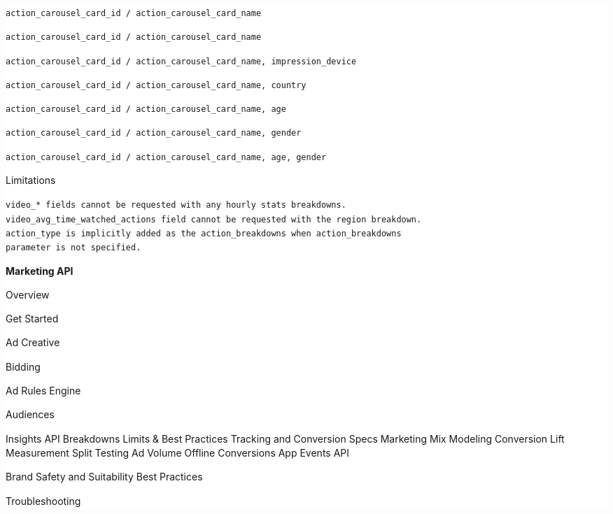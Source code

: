 ```
action_carousel_card_id / action_carousel_card_name
```
```
action_carousel_card_id / action_carousel_card_name
```
```
action_carousel_card_id / action_carousel_card_name, impression_device
```
```
action_carousel_card_id / action_carousel_card_name, country
```
```
action_carousel_card_id / action_carousel_card_name, age
```
```
action_carousel_card_id / action_carousel_card_name, gender
```
```
action_carousel_card_id / action_carousel_card_name, age, gender
```
Limitations

```
video_* fields cannot be requested with any hourly stats breakdowns.
video_avg_time_watched_actions field cannot be requested with the region breakdown.
action_type is implicitly added as the action_breakdowns when action_breakdowns
parameter is not specified.
```

**Marketing API**

Overview

Get Started

Ad Creative

Bidding

Ad Rules Engine

Audiences

Insights API
Breakdowns
Limits & Best Practices
Tracking and Conversion Specs
Marketing Mix Modeling
Conversion Lift Measurement
Split Testing
Ad Volume
Offline Conversions
App Events API

Brand Safety and Suitability
Best Practices

Troubleshooting
